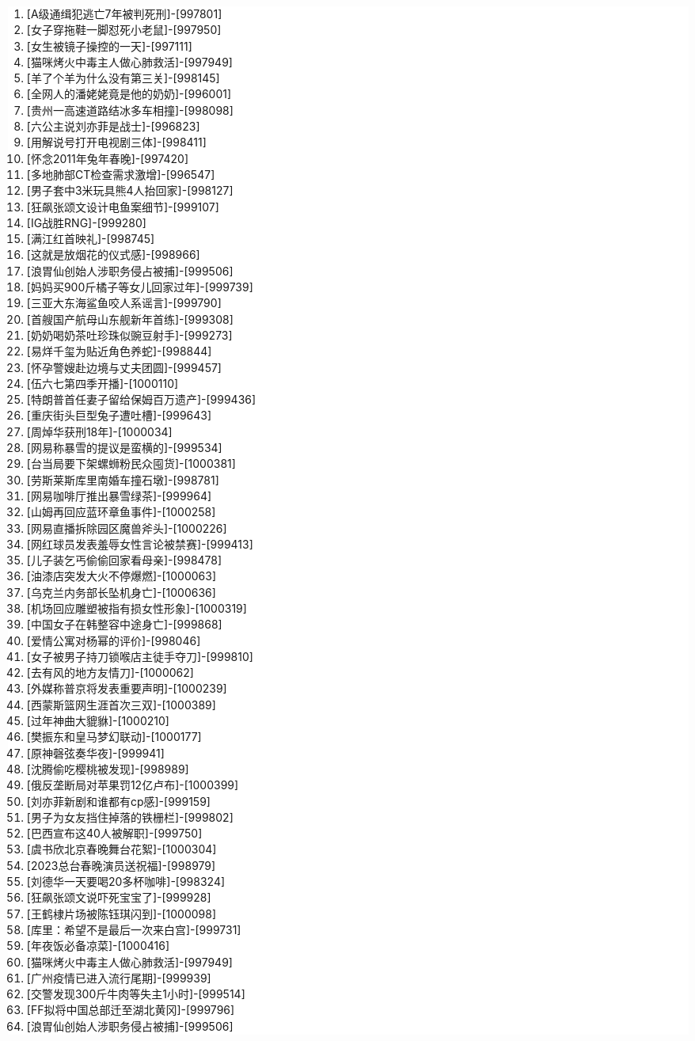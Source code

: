 1. [A级通缉犯逃亡7年被判死刑]-[997801]
1. [女子穿拖鞋一脚怼死小老鼠]-[997950]
1. [女生被镜子操控的一天]-[997111]
1. [猫咪烤火中毒主人做心肺救活]-[997949]
1. [羊了个羊为什么没有第三关]-[998145]
1. [全网人的潘姥姥竟是他的奶奶]-[996001]
1. [贵州一高速道路结冰多车相撞]-[998098]
1. [六公主说刘亦菲是战士]-[996823]
1. [用解说号打开电视剧三体]-[998411]
1. [怀念2011年兔年春晚]-[997420]
1. [多地肺部CT检查需求激增]-[996547]
1. [男子套中3米玩具熊4人抬回家]-[998127]
1. [狂飙张颂文设计电鱼案细节]-[999107]
1. [IG战胜RNG]-[999280]
1. [满江红首映礼]-[998745]
1. [这就是放烟花的仪式感]-[998966]
1. [浪胃仙创始人涉职务侵占被捕]-[999506]
1. [妈妈买900斤橘子等女儿回家过年]-[999739]
1. [三亚大东海鲨鱼咬人系谣言]-[999790]
1. [首艘国产航母山东舰新年首练]-[999308]
1. [奶奶喝奶茶吐珍珠似豌豆射手]-[999273]
1. [易烊千玺为贴近角色养蛇]-[998844]
1. [怀孕警嫂赴边境与丈夫团圆]-[999457]
1. [伍六七第四季开播]-[1000110]
1. [特朗普首任妻子留给保姆百万遗产]-[999436]
1. [重庆街头巨型兔子遭吐槽]-[999643]
1. [周焯华获刑18年]-[1000034]
1. [网易称暴雪的提议是蛮横的]-[999534]
1. [台当局要下架螺蛳粉民众囤货]-[1000381]
1. [劳斯莱斯库里南婚车撞石墩]-[998781]
1. [网易咖啡厅推出暴雪绿茶]-[999964]
1. [山姆再回应蓝环章鱼事件]-[1000258]
1. [网易直播拆除园区魔兽斧头]-[1000226]
1. [网红球员发表羞辱女性言论被禁赛]-[999413]
1. [儿子装乞丐偷偷回家看母亲]-[998478]
1. [油漆店突发大火不停爆燃]-[1000063]
1. [乌克兰内务部长坠机身亡]-[1000636]
1. [机场回应雕塑被指有损女性形象]-[1000319]
1. [中国女子在韩整容中途身亡]-[999868]
1. [爱情公寓对杨幂的评价]-[998046]
1. [女子被男子持刀锁喉店主徒手夺刀]-[999810]
1. [去有风的地方友情刀]-[1000062]
1. [外媒称普京将发表重要声明]-[1000239]
1. [西蒙斯篮网生涯首次三双]-[1000389]
1. [过年神曲大貔貅]-[1000210]
1. [樊振东和皇马梦幻联动]-[1000177]
1. [原神磬弦奏华夜]-[999941]
1. [沈腾偷吃樱桃被发现]-[998989]
1. [俄反垄断局对苹果罚12亿卢布]-[1000399]
1. [刘亦菲新剧和谁都有cp感]-[999159]
1. [男子为女友挡住掉落的铁栅栏]-[999802]
1. [巴西宣布这40人被解职]-[999750]
1. [虞书欣北京春晚舞台花絮]-[1000304]
1. [2023总台春晚演员送祝福]-[998979]
1. [刘德华一天要喝20多杯咖啡]-[998324]
1. [狂飙张颂文说吓死宝宝了]-[999928]
1. [王鹤棣片场被陈钰琪闪到]-[1000098]
1. [库里：希望不是最后一次来白宫]-[999731]
1. [年夜饭必备凉菜]-[1000416]
1. [猫咪烤火中毒主人做心肺救活]-[997949]
1. [广州疫情已进入流行尾期]-[999939]
1. [交警发现300斤牛肉等失主1小时]-[999514]
1. [FF拟将中国总部迁至湖北黄冈]-[999796]
1. [浪胃仙创始人涉职务侵占被捕]-[999506]